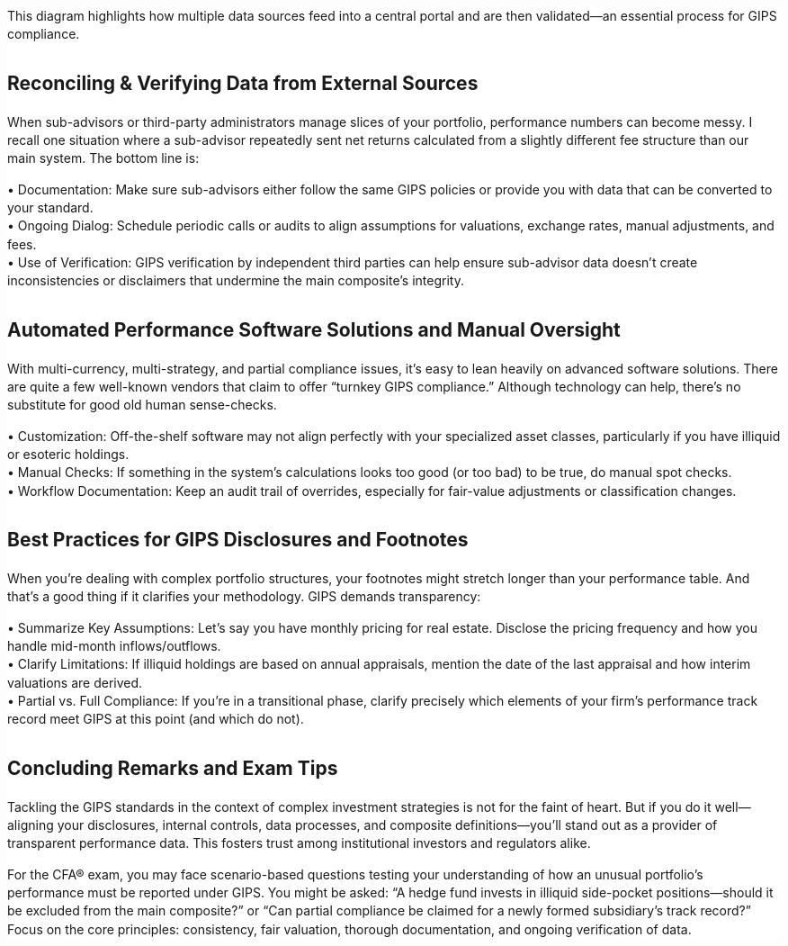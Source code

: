 This diagram highlights how multiple data sources feed into a central portal and are then validated—an essential process for GIPS compliance.

## Reconciling & Verifying Data from External Sources

When sub-advisors or third-party administrators manage slices of your portfolio, performance numbers can become messy. I recall one situation where a sub-advisor repeatedly sent net returns calculated from a slightly different fee structure than our main system. The bottom line is:

• Documentation: Make sure sub-advisors either follow the same GIPS policies or provide you with data that can be converted to your standard.  
• Ongoing Dialog: Schedule periodic calls or audits to align assumptions for valuations, exchange rates, manual adjustments, and fees.  
• Use of Verification: GIPS verification by independent third parties can help ensure sub-advisor data doesn’t create inconsistencies or disclaimers that undermine the main composite’s integrity.

## Automated Performance Software Solutions and Manual Oversight

With multi-currency, multi-strategy, and partial compliance issues, it’s easy to lean heavily on advanced software solutions. There are quite a few well-known vendors that claim to offer “turnkey GIPS compliance.” Although technology can help, there’s no substitute for good old human sense-checks.

• Customization: Off-the-shelf software may not align perfectly with your specialized asset classes, particularly if you have illiquid or esoteric holdings.  
• Manual Checks: If something in the system’s calculations looks too good (or too bad) to be true, do manual spot checks.  
• Workflow Documentation: Keep an audit trail of overrides, especially for fair-value adjustments or classification changes.

## Best Practices for GIPS Disclosures and Footnotes

When you’re dealing with complex portfolio structures, your footnotes might stretch longer than your performance table. And that’s a good thing if it clarifies your methodology. GIPS demands transparency:

• Summarize Key Assumptions: Let’s say you have monthly pricing for real estate. Disclose the pricing frequency and how you handle mid-month inflows/outflows.  
• Clarify Limitations: If illiquid holdings are based on annual appraisals, mention the date of the last appraisal and how interim valuations are derived.  
• Partial vs. Full Compliance: If you’re in a transitional phase, clarify precisely which elements of your firm’s performance track record meet GIPS at this point (and which do not).

## Concluding Remarks and Exam Tips

Tackling the GIPS standards in the context of complex investment strategies is not for the faint of heart. But if you do it well—aligning your disclosures, internal controls, data processes, and composite definitions—you’ll stand out as a provider of transparent performance data. This fosters trust among institutional investors and regulators alike.

For the CFA® exam, you may face scenario-based questions testing your understanding of how an unusual portfolio’s performance must be reported under GIPS. You might be asked: “A hedge fund invests in illiquid side-pocket positions—should it be excluded from the main composite?” or “Can partial compliance be claimed for a newly formed subsidiary’s track record?” Focus on the core principles: consistency, fair valuation, thorough documentation, and ongoing verification of data.
